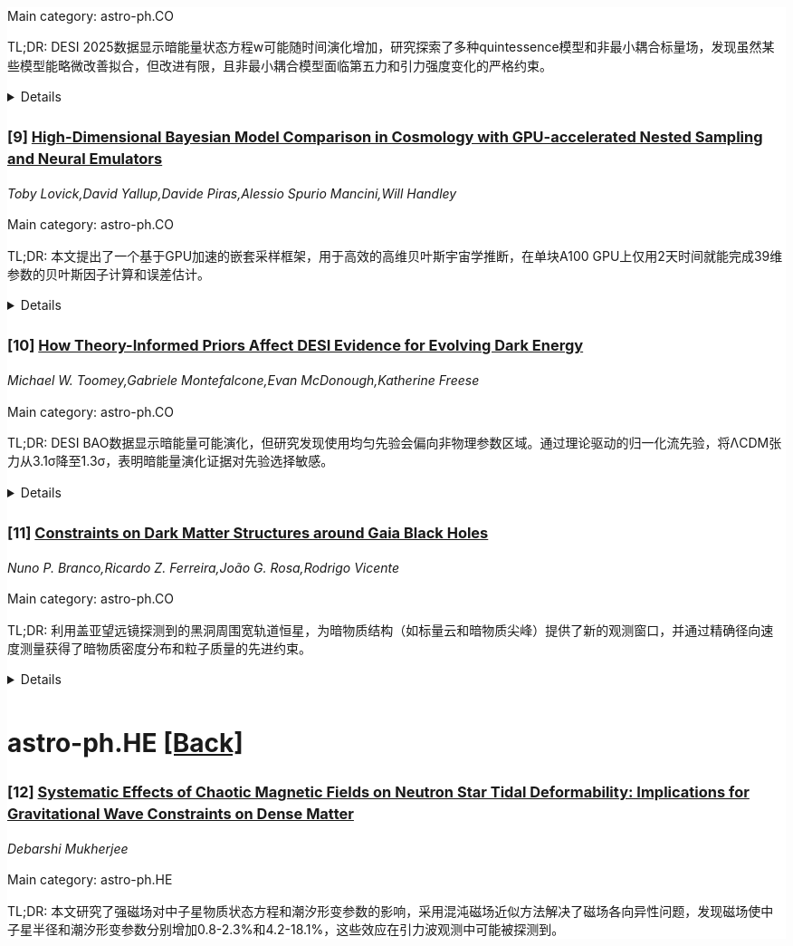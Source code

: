 Main category: astro-ph.CO

TL;DR: DESI 2025数据显示暗能量状态方程w可能随时间演化增加，研究探索了多种quintessence模型和非最小耦合标量场，发现虽然某些模型能略微改善拟合，但改进有限，且非最小耦合模型面临第五力和引力强度变化的严格约束。


<details><summary>Details</summary></details>


### [9] [High-Dimensional Bayesian Model Comparison in Cosmology with GPU-accelerated Nested Sampling and Neural Emulators](https://arxiv.org/abs/2509.13307)
*Toby Lovick,David Yallup,Davide Piras,Alessio Spurio Mancini,Will Handley*

Main category: astro-ph.CO

TL;DR: 本文提出了一个基于GPU加速的嵌套采样框架，用于高效的高维贝叶斯宇宙学推断，在单块A100 GPU上仅用2天时间就能完成39维参数的贝叶斯因子计算和误差估计。


<details><summary>Details</summary></details>


### [10] [How Theory-Informed Priors Affect DESI Evidence for Evolving Dark Energy](https://arxiv.org/abs/2509.13318)
*Michael W. Toomey,Gabriele Montefalcone,Evan McDonough,Katherine Freese*

Main category: astro-ph.CO

TL;DR: DESI BAO数据显示暗能量可能演化，但研究发现使用均匀先验会偏向非物理参数区域。通过理论驱动的归一化流先验，将ΛCDM张力从3.1σ降至1.3σ，表明暗能量演化证据对先验选择敏感。


<details><summary>Details</summary></details>


### [11] [Constraints on Dark Matter Structures around Gaia Black Holes](https://arxiv.org/abs/2509.13319)
*Nuno P. Branco,Ricardo Z. Ferreira,João G. Rosa,Rodrigo Vicente*

Main category: astro-ph.CO

TL;DR: 利用盖亚望远镜探测到的黑洞周围宽轨道恒星，为暗物质结构（如标量云和暗物质尖峰）提供了新的观测窗口，并通过精确径向速度测量获得了暗物质密度分布和粒子质量的先进约束。


<details><summary>Details</summary></details>


<div id='astro-ph.HE'></div>

# astro-ph.HE [[Back]](#toc)

### [12] [Systematic Effects of Chaotic Magnetic Fields on Neutron Star Tidal Deformability: Implications for Gravitational Wave Constraints on Dense Matter](https://arxiv.org/abs/2509.12246)
*Debarshi Mukherjee*

Main category: astro-ph.HE

TL;DR: 本文研究了强磁场对中子星物质状态方程和潮汐形变参数的影响，采用混沌磁场近似方法解决了磁场各向异性问题，发现磁场使中子星半径和潮汐形变参数分别增加0.8-2.3%和4.2-18.1%，这些效应在引力波观测中可能被探测到。
